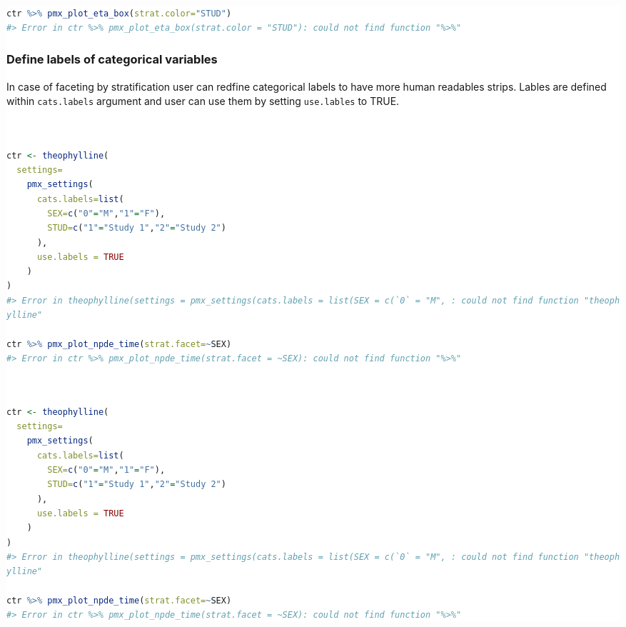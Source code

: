 
```r
ctr %>% pmx_plot_eta_box(strat.color="STUD")
#> Error in ctr %>% pmx_plot_eta_box(strat.color = "STUD"): could not find function "%>%"
```


### Define labels of categorical variables

In case of faceting by stratification user can redfine categorical labels to have more human readables strips. Lables are defined within `cats.labels` argument and user can use them by setting `use.lables` to TRUE.


```r


ctr <- theophylline(
  settings=
    pmx_settings(
      cats.labels=list(
        SEX=c("0"="M","1"="F"),
        STUD=c("1"="Study 1","2"="Study 2")
      ),
      use.labels = TRUE
    )
)
#> Error in theophylline(settings = pmx_settings(cats.labels = list(SEX = c(`0` = "M", : could not find function "theophylline"

ctr %>% pmx_plot_npde_time(strat.facet=~SEX)
#> Error in ctr %>% pmx_plot_npde_time(strat.facet = ~SEX): could not find function "%>%"
```


```r


ctr <- theophylline(
  settings=
    pmx_settings(
      cats.labels=list(
        SEX=c("0"="M","1"="F"),
        STUD=c("1"="Study 1","2"="Study 2")
      ),
      use.labels = TRUE
    )
)
#> Error in theophylline(settings = pmx_settings(cats.labels = list(SEX = c(`0` = "M", : could not find function "theophylline"

ctr %>% pmx_plot_npde_time(strat.facet=~SEX)
#> Error in ctr %>% pmx_plot_npde_time(strat.facet = ~SEX): could not find function "%>%"
```

